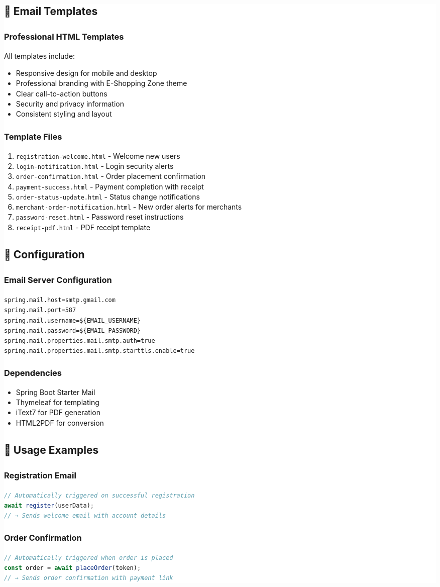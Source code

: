 ## 📧 Email Templates

### Professional HTML Templates
All templates include:
- Responsive design for mobile and desktop
- Professional branding with E-Shopping Zone theme
- Clear call-to-action buttons
- Security and privacy information
- Consistent styling and layout

### Template Files
1. `registration-welcome.html` - Welcome new users
2. `login-notification.html` - Login security alerts
3. `order-confirmation.html` - Order placement confirmation
4. `payment-success.html` - Payment completion with receipt
5. `order-status-update.html` - Status change notifications
6. `merchant-order-notification.html` - New order alerts for merchants
7. `password-reset.html` - Password reset instructions
8. `receipt-pdf.html` - PDF receipt template

## 🔧 Configuration

### Email Server Configuration
```properties
spring.mail.host=smtp.gmail.com
spring.mail.port=587
spring.mail.username=${EMAIL_USERNAME}
spring.mail.password=${EMAIL_PASSWORD}
spring.mail.properties.mail.smtp.auth=true
spring.mail.properties.mail.smtp.starttls.enable=true
```

### Dependencies
- Spring Boot Starter Mail
- Thymeleaf for templating
- iText7 for PDF generation
- HTML2PDF for conversion

## 🚀 Usage Examples

### Registration Email
```javascript
// Automatically triggered on successful registration
await register(userData);
// → Sends welcome email with account details
```

### Order Confirmation
```javascript
// Automatically triggered when order is placed
const order = await placeOrder(token);
// → Sends order confirmation with payment link
```
